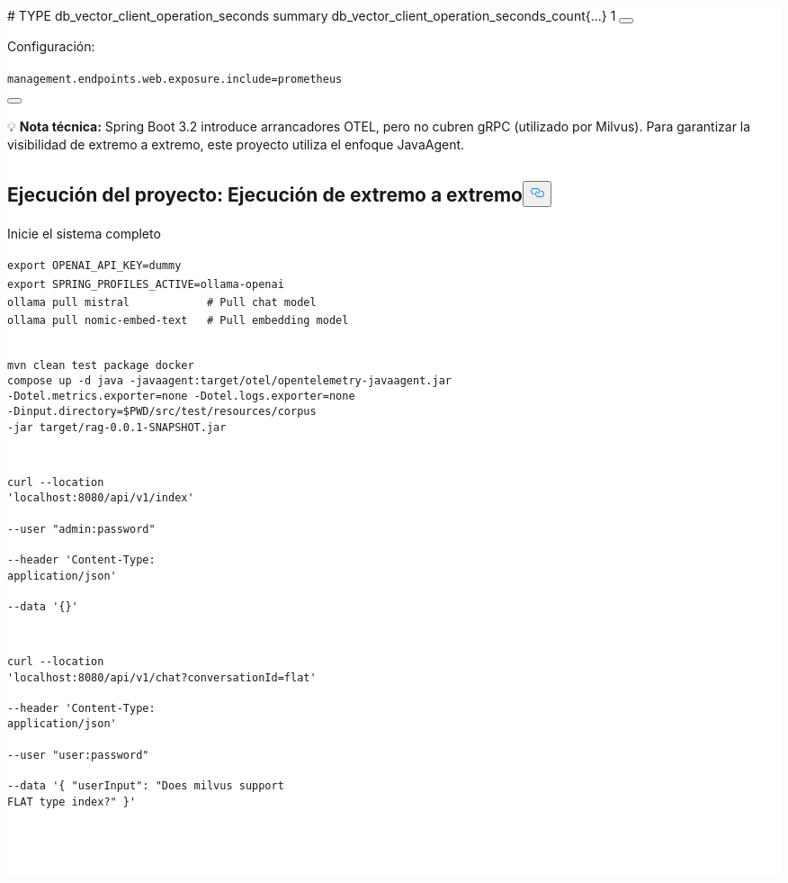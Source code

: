 <span class="hljs-comment"># TYPE db_vector_client_operation_seconds summary</span>
db_vector_client_operation_seconds_count{...} <span class="hljs-number">1</span>
<button class="copy-code-btn"></button></code></pre>
<p>Configuración:</p>
<pre><code translate="no">management.endpoints.web.exposure.include=prometheus
<button class="copy-code-btn"></button></code></pre>
<p>💡 <strong>Nota técnica:</strong> Spring Boot 3.2 introduce arrancadores OTEL, pero no cubren gRPC (utilizado por Milvus). Para garantizar la visibilidad de extremo a extremo, este proyecto utiliza el enfoque JavaAgent.</p>
<h2 id="Running-the-Project-End-to-End-Execution" class="common-anchor-header">Ejecución del proyecto: Ejecución de extremo a extremo<button data-href="#Running-the-Project-End-to-End-Execution" class="anchor-icon" translate="no">
      <svg translate="no"
        aria-hidden="true"
        focusable="false"
        height="20"
        version="1.1"
        viewBox="0 0 16 16"
        width="16"
      >
        <path
          fill="#0092E4"
          fill-rule="evenodd"
          d="M4 9h1v1H4c-1.5 0-3-1.69-3-3.5S2.55 3 4 3h4c1.45 0 3 1.69 3 3.5 0 1.41-.91 2.72-2 3.25V8.59c.58-.45 1-1.27 1-2.09C10 5.22 8.98 4 8 4H4c-.98 0-2 1.22-2 2.5S3 9 4 9zm9-3h-1v1h1c1 0 2 1.22 2 2.5S13.98 12 13 12H9c-.98 0-2-1.22-2-2.5 0-.83.42-1.64 1-2.09V6.25c-1.09.53-2 1.84-2 3.25C6 11.31 7.55 13 9 13h4c1.45 0 3-1.69 3-3.5S14.5 6 13 6z"
        ></path>
      </svg>
    </button></h2><p>Inicie el sistema completo</p>
<pre><code translate="no"><span class="hljs-built_in">export</span> OPENAI_API_KEY=dummy
<span class="hljs-built_in">export</span> SPRING_PROFILES_ACTIVE=ollama-openai
ollama pull mistral            <span class="hljs-comment"># Pull chat model</span>
ollama pull nomic-embed-text   <span class="hljs-comment"># Pull embedding model</span>

mvn clean <span class="hljs-built_in">test</span> package
docker compose up -d
java -javaagent:target/otel/opentelemetry-javaagent.jar -Dotel.metrics.exporter=none -Dotel.logs.exporter=none  -Dinput.directory=<span class="hljs-variable">$PWD</span>/src/test/resources/corpus  -jar target/rag-0.0.1-SNAPSHOT.jar

curl --location <span class="hljs-string">&#x27;localhost:8080/api/v1/index&#x27;</span> \
--user <span class="hljs-string">&quot;admin:password&quot;</span> \
--header <span class="hljs-string">&#x27;Content-Type: application/json&#x27;</span> \
--data <span class="hljs-string">&#x27;{}&#x27;</span>

curl --location <span class="hljs-string">&#x27;localhost:8080/api/v1/chat?conversationId=flat&#x27;</span> \
--header <span class="hljs-string">&#x27;Content-Type: application/json&#x27;</span> \
--user <span class="hljs-string">&quot;user:password&quot;</span> \
--data <span class="hljs-string">&#x27;{
    &quot;userInput&quot;: &quot;Does milvus support FLAT type index?&quot;
}&#x27;</span>
